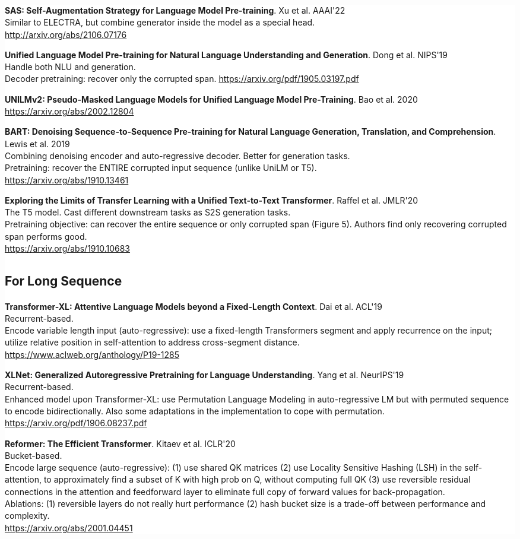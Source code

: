 **SAS: Self-Augmentation Strategy for Language Model Pre-training**. Xu et al. AAAI'22\
Similar to ELECTRA, but combine generator inside the model as a special head.\
<http://arxiv.org/abs/2106.07176>

**Unified Language Model Pre-training for Natural Language Understanding and Generation**. Dong et al. NIPS'19\
Handle both NLU and generation.\
Decoder pretraining: recover only the corrupted span.
<https://arxiv.org/pdf/1905.03197.pdf>

**UNILMv2: Pseudo-Masked Language Models for Unified Language Model Pre-Training**. Bao et al. 2020\
<https://arxiv.org/abs/2002.12804>

**BART: Denoising Sequence-to-Sequence Pre-training for Natural Language Generation, Translation, and Comprehension**. Lewis et al. 2019\
Combining denoising encoder and auto-regressive decoder. Better for generation tasks.\
Pretraining: recover the ENTIRE corrupted input sequence (unlike UniLM or T5).\
<https://arxiv.org/abs/1910.13461>

**Exploring the Limits of Transfer Learning with a Unified Text-to-Text Transformer**. Raffel et al. JMLR'20\
The T5 model. Cast different downstream tasks as S2S generation tasks.\
Pretraining objective: can recover the entire sequence or only corrupted span (Figure 5). Authors find only recovering corrupted span performs good.\
<https://arxiv.org/abs/1910.10683>

## For Long Sequence

**Transformer-XL: Attentive Language Models beyond a Fixed-Length Context**. Dai et al. ACL'19\
Recurrent-based.\
Encode variable length input (auto-regressive): use a fixed-length Transformers segment and apply recurrence on the input; utilize relative position in self-attention to address cross-segment distance.\
<https://www.aclweb.org/anthology/P19-1285>

**XLNet: Generalized Autoregressive Pretraining for Language Understanding**. Yang et al. NeurIPS'19\
Recurrent-based.\
Enhanced model upon Transformer-XL: use Permutation Language Modeling in auto-regressive LM but with permuted sequence to encode bidirectionally. Also some adaptations in the implementation to cope with permutation.\
<https://arxiv.org/pdf/1906.08237.pdf>

**Reformer: The Efficient Transformer**. Kitaev et al. ICLR'20\
Bucket-based.\
Encode large sequence (auto-regressive): (1) use shared QK matrices (2) use Locality Sensitive Hashing (LSH) in the self-attention, to approximately find a subset of K with high prob on Q, without computing full QK (3) use reversible residual connections in the attention and feedforward layer to eliminate full copy of forward values for back-propagation.\
Ablations: (1) reversible layers do not really hurt performance (2) hash bucket size is a trade-off between performance and complexity.\
<https://arxiv.org/abs/2001.04451>
